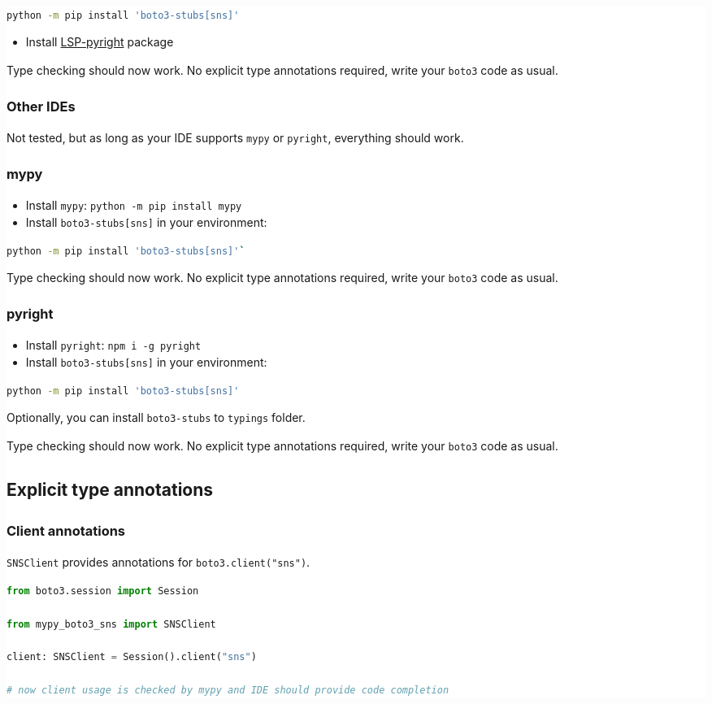 ```bash
python -m pip install 'boto3-stubs[sns]'
```

- Install [LSP-pyright](https://github.com/sublimelsp/LSP-pyright) package

Type checking should now work. No explicit type annotations required, write
your `boto3` code as usual.

<a id="other-ides"></a>

### Other IDEs

Not tested, but as long as your IDE supports `mypy` or `pyright`, everything
should work.

<a id="mypy"></a>

### mypy

- Install `mypy`: `python -m pip install mypy`
- Install `boto3-stubs[sns]` in your environment:

```bash
python -m pip install 'boto3-stubs[sns]'`
```

Type checking should now work. No explicit type annotations required, write
your `boto3` code as usual.

<a id="pyright"></a>

### pyright

- Install `pyright`: `npm i -g pyright`
- Install `boto3-stubs[sns]` in your environment:

```bash
python -m pip install 'boto3-stubs[sns]'
```

Optionally, you can install `boto3-stubs` to `typings` folder.

Type checking should now work. No explicit type annotations required, write
your `boto3` code as usual.

<a id="explicit-type-annotations"></a>

## Explicit type annotations

<a id="client-annotations"></a>

### Client annotations

`SNSClient` provides annotations for `boto3.client("sns")`.

```python
from boto3.session import Session

from mypy_boto3_sns import SNSClient

client: SNSClient = Session().client("sns")

# now client usage is checked by mypy and IDE should provide code completion
```
